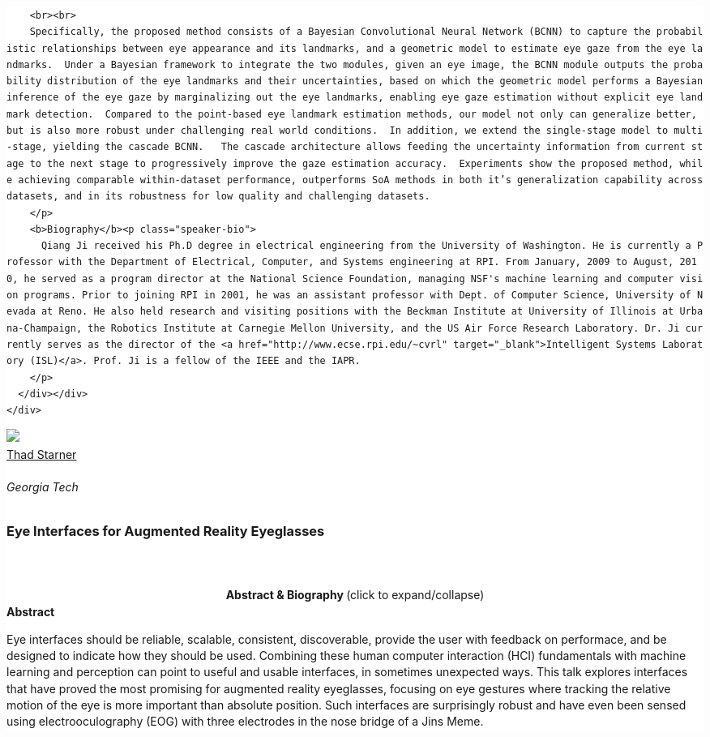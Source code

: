         <br><br>
        Specifically, the proposed method consists of a Bayesian Convolutional Neural Network (BCNN) to capture the probabilistic relationships between eye appearance and its landmarks, and a geometric model to estimate eye gaze from the eye landmarks.  Under a Bayesian framework to integrate the two modules, given an eye image, the BCNN module outputs the probability distribution of the eye landmarks and their uncertainties, based on which the geometric model performs a Bayesian inference of the eye gaze by marginalizing out the eye landmarks, enabling eye gaze estimation without explicit eye landmark detection.  Compared to the point-based eye landmark estimation methods, our model not only can generalize better, but is also more robust under challenging real world conditions.  In addition, we extend the single-stage model to multi-stage, yielding the cascade BCNN.   The cascade architecture allows feeding the uncertainty information from current stage to the next stage to progressively improve the gaze estimation accuracy.  Experiments show the proposed method, while achieving comparable within-dataset performance, outperforms SoA methods in both it’s generalization capability across datasets, and in its robustness for low quality and challenging datasets.
        </p>
        <b>Biography</b><p class="speaker-bio">
          Qiang Ji received his Ph.D degree in electrical engineering from the University of Washington. He is currently a Professor with the Department of Electrical, Computer, and Systems engineering at RPI. From January, 2009 to August, 2010, he served as a program director at the National Science Foundation, managing NSF's machine learning and computer vision programs. Prior to joining RPI in 2001, he was an assistant professor with Dept. of Computer Science, University of Nevada at Reno. He also held research and visiting positions with the Beckman Institute at University of Illinois at Urbana-Champaign, the Robotics Institute at Carnegie Mellon University, and the US Air Force Research Laboratory. Dr. Ji currently serves as the director of the <a href="http://www.ecse.rpi.edu/~cvrl" target="_blank">Intelligent Systems Laboratory (ISL)</a>. Prof. Ji is a fellow of the IEEE and the IAPR.
        </p>
      </div></div>
    </div>
  </div>
</div>
<div class="row speaker">
  <div class="col-sm-3 speaker-pic">
    <a href="https://www.cc.gatech.edu/home/thad/">
      <img class="people-pic" src="{{ "/static/img/people/ts.jpg" | prepend:site.baseurl }}">
    </a>
    <div class="people-name">
      <a href="https://www.cc.gatech.edu/home/thad/">Thad Starner</a>
      <h6>Georgia Tech</h6>
    </div>
  </div>
  <div class="col-sm-9">
	<h3>Eye Interfaces for Augmented Reality Eyeglasses</h3><br>
	<center><iframe width="560" height="315" src="https://www.youtube-nocookie.com/embed/iz-H3wBicmE" frameborder="0" allow="accelerometer; autoplay; encrypted-media; gyroscope; picture-in-picture" allowfullscreen></iframe></center><br>
    <div class="panel panel-default">
      <div class="panel-heading" data-toggle="collapse" href="#ts-bio" style="cursor:pointer;text-align:center">
        <b>Abstract &amp; Biography <span style="font-weight:normal">(click to expand/collapse)</span></b>
      </div>
      <div id="ts-bio" class="panel-collapse collapse"><div class="panel-body">
	<b>Abstract</b><p class="speaker-abstract">
	Eye interfaces should be reliable, scalable, consistent, discoverable, provide the user with feedback on performace, and be designed to indicate how they should be used. Combining these human computer interaction (HCI) fundamentals with machine learning and perception can point to useful and usable interfaces, in sometimes unexpected ways.  This talk explores interfaces that have proved the most promising for augmented reality eyeglasses, focusing on eye gestures where tracking the relative motion of the eye is more important than absolute position. Such interfaces are surprisingly robust and have even been sensed using electrooculography (EOG) with three electrodes in the nose bridge of a Jins Meme.
	</p>